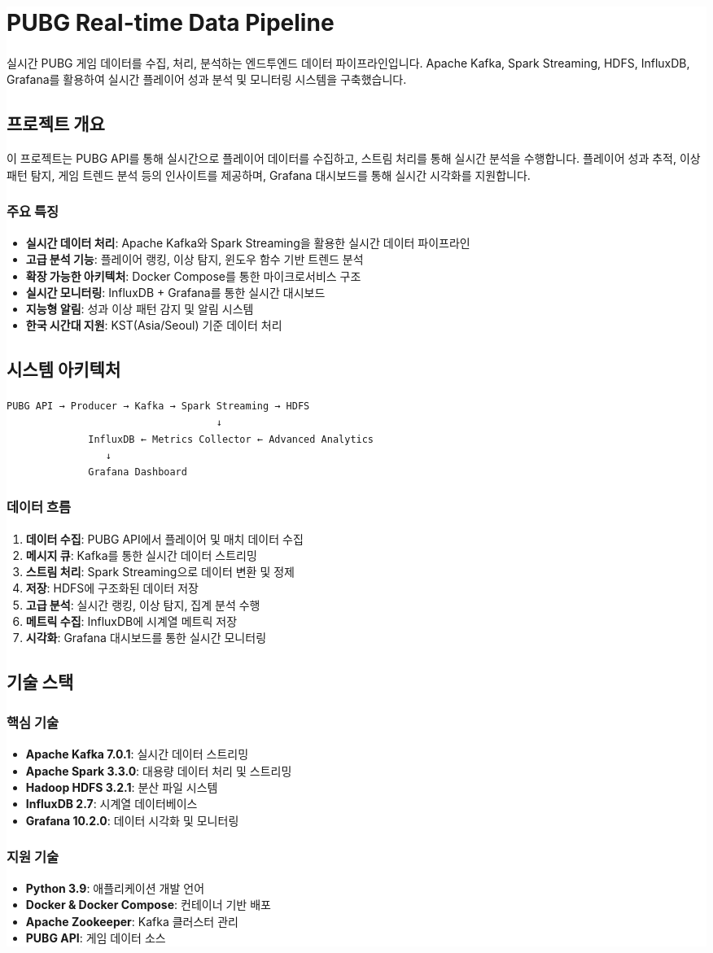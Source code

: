 # PUBG Real-time Data Pipeline

실시간 PUBG 게임 데이터를 수집, 처리, 분석하는 엔드투엔드 데이터 파이프라인입니다. Apache Kafka, Spark Streaming, HDFS, InfluxDB, Grafana를 활용하여 실시간 플레이어 성과 분석 및 모니터링 시스템을 구축했습니다.

## 프로젝트 개요

이 프로젝트는 PUBG API를 통해 실시간으로 플레이어 데이터를 수집하고, 스트림 처리를 통해 실시간 분석을 수행합니다. 플레이어 성과 추적, 이상 패턴 탐지, 게임 트렌드 분석 등의 인사이트를 제공하며, Grafana 대시보드를 통해 실시간 시각화를 지원합니다.

### 주요 특징

- **실시간 데이터 처리**: Apache Kafka와 Spark Streaming을 활용한 실시간 데이터 파이프라인
- **고급 분석 기능**: 플레이어 랭킹, 이상 탐지, 윈도우 함수 기반 트렌드 분석
- **확장 가능한 아키텍처**: Docker Compose를 통한 마이크로서비스 구조
- **실시간 모니터링**: InfluxDB + Grafana를 통한 실시간 대시보드
- **지능형 알림**: 성과 이상 패턴 감지 및 알림 시스템
- **한국 시간대 지원**: KST(Asia/Seoul) 기준 데이터 처리

## 시스템 아키텍처

```
PUBG API → Producer → Kafka → Spark Streaming → HDFS
                                    ↓
              InfluxDB ← Metrics Collector ← Advanced Analytics
                 ↓
              Grafana Dashboard
```

### 데이터 흐름

1. **데이터 수집**: PUBG API에서 플레이어 및 매치 데이터 수집
2. **메시지 큐**: Kafka를 통한 실시간 데이터 스트리밍
3. **스트림 처리**: Spark Streaming으로 데이터 변환 및 정제
4. **저장**: HDFS에 구조화된 데이터 저장
5. **고급 분석**: 실시간 랭킹, 이상 탐지, 집계 분석 수행
6. **메트릭 수집**: InfluxDB에 시계열 메트릭 저장
7. **시각화**: Grafana 대시보드를 통한 실시간 모니터링

## 기술 스택

### 핵심 기술
- **Apache Kafka 7.0.1**: 실시간 데이터 스트리밍
- **Apache Spark 3.3.0**: 대용량 데이터 처리 및 스트리밍
- **Hadoop HDFS 3.2.1**: 분산 파일 시스템
- **InfluxDB 2.7**: 시계열 데이터베이스
- **Grafana 10.2.0**: 데이터 시각화 및 모니터링

### 지원 기술
- **Python 3.9**: 애플리케이션 개발 언어
- **Docker & Docker Compose**: 컨테이너 기반 배포
- **Apache Zookeeper**: Kafka 클러스터 관리
- **PUBG API**: 게임 데이터 소스
